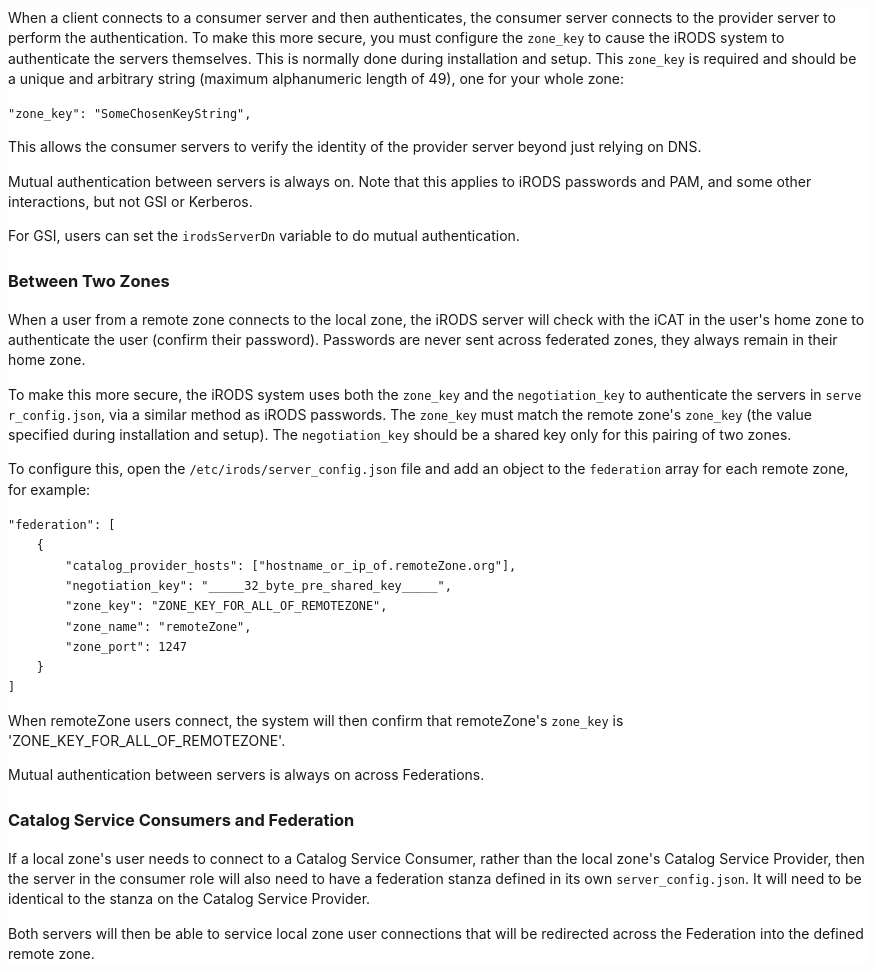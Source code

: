 When a client connects to a consumer server and then authenticates, the consumer server connects to the provider server to perform the authentication. To make this more secure, you must configure the `zone_key` to cause the iRODS system to authenticate the servers themselves. This is normally done during installation and setup.  This `zone_key` is required and should be a unique and arbitrary string (maximum alphanumeric length of 49), one for your whole zone:

~~~
"zone_key": "SomeChosenKeyString",
~~~

This allows the consumer servers to verify the identity of the provider server beyond just relying on DNS.

Mutual authentication between servers is always on.  Note that this applies to iRODS passwords and PAM, and some other interactions, but not GSI or Kerberos.

For GSI, users can set the `irodsServerDn` variable to do mutual authentication.

### Between Two Zones

When a user from a remote zone connects to the local zone, the iRODS server will check with the iCAT in the user's home zone to authenticate the user (confirm their password).  Passwords are never sent across federated zones, they always remain in their home zone.

To make this more secure, the iRODS system uses both the `zone_key` and the `negotiation_key` to authenticate the servers in `server_config.json`, via a similar method as iRODS passwords. The `zone_key` must match the remote zone's `zone_key` (the value specified during installation and setup).  The `negotiation_key` should be a shared key only for this pairing of two zones.

To configure this, open the `/etc/irods/server_config.json` file and add an object to the `federation` array for each remote zone, for example:

~~~
"federation": [
    {
        "catalog_provider_hosts": ["hostname_or_ip_of.remoteZone.org"],
        "negotiation_key": "_____32_byte_pre_shared_key_____",
        "zone_key": "ZONE_KEY_FOR_ALL_OF_REMOTEZONE",
        "zone_name": "remoteZone",
        "zone_port": 1247
    }
]
~~~

When remoteZone users connect, the system will then confirm that remoteZone's `zone_key` is 'ZONE_KEY_FOR_ALL_OF_REMOTEZONE'.

Mutual authentication between servers is always on across Federations.

### Catalog Service Consumers and Federation

If a local zone's user needs to connect to a Catalog Service Consumer, rather than the local zone's Catalog Service Provider, then the server in the consumer role will also need to have a federation stanza defined in its own `server_config.json`.  It will need to be identical to the stanza on the Catalog Service Provider.

Both servers will then be able to service local zone user connections that will be redirected across the Federation into the defined remote zone.
